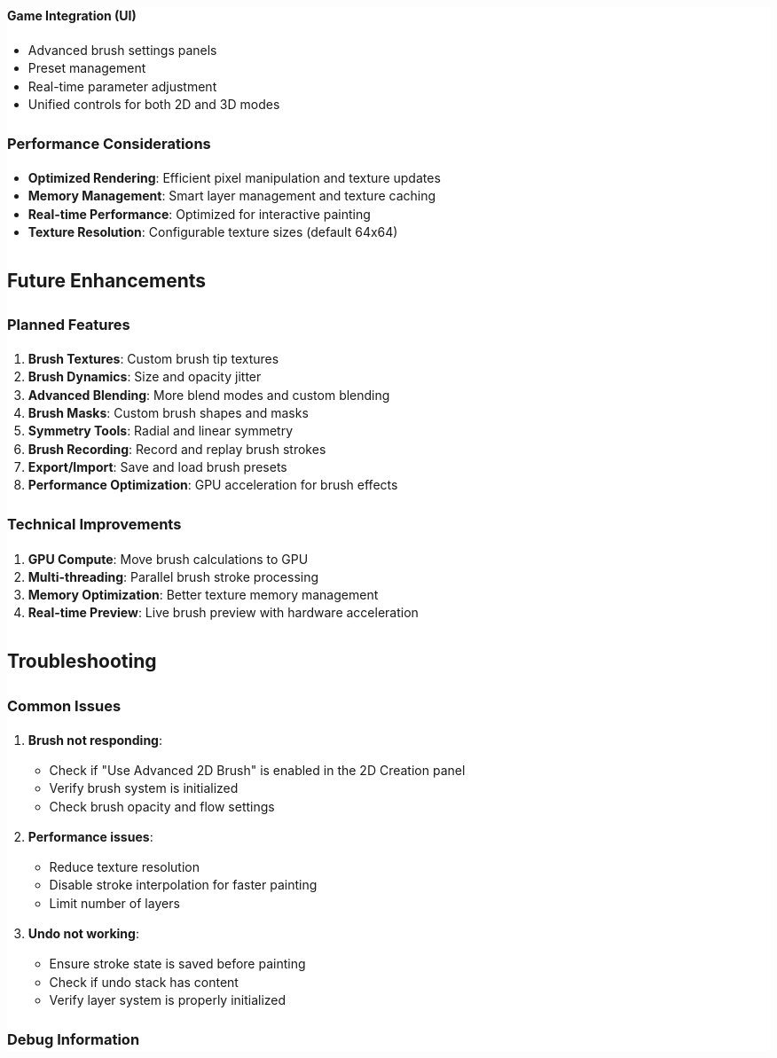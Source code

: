 #### Game Integration (UI)
- Advanced brush settings panels
- Preset management
- Real-time parameter adjustment
- Unified controls for both 2D and 3D modes

### Performance Considerations

- **Optimized Rendering**: Efficient pixel manipulation and texture updates
- **Memory Management**: Smart layer management and texture caching
- **Real-time Performance**: Optimized for interactive painting
- **Texture Resolution**: Configurable texture sizes (default 64x64)

## Future Enhancements

### Planned Features
1. **Brush Textures**: Custom brush tip textures
2. **Brush Dynamics**: Size and opacity jitter
3. **Advanced Blending**: More blend modes and custom blending
4. **Brush Masks**: Custom brush shapes and masks
5. **Symmetry Tools**: Radial and linear symmetry
6. **Brush Recording**: Record and replay brush strokes
7. **Export/Import**: Save and load brush presets
8. **Performance Optimization**: GPU acceleration for brush effects

### Technical Improvements
1. **GPU Compute**: Move brush calculations to GPU
2. **Multi-threading**: Parallel brush stroke processing
3. **Memory Optimization**: Better texture memory management
4. **Real-time Preview**: Live brush preview with hardware acceleration

## Troubleshooting

### Common Issues

1. **Brush not responding**:
   - Check if "Use Advanced 2D Brush" is enabled in the 2D Creation panel
   - Verify brush system is initialized
   - Check brush opacity and flow settings

2. **Performance issues**:
   - Reduce texture resolution
   - Disable stroke interpolation for faster painting
   - Limit number of layers

3. **Undo not working**:
   - Ensure stroke state is saved before painting
   - Check if undo stack has content
   - Verify layer system is properly initialized

### Debug Information
